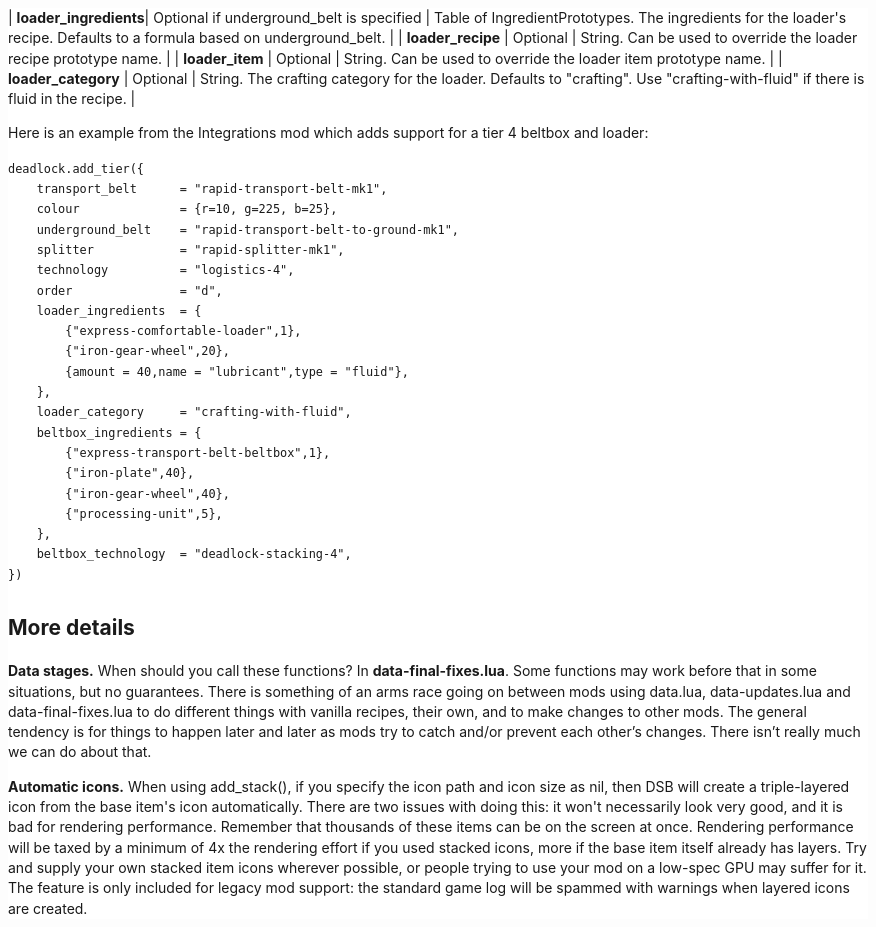 | **loader_ingredients**| Optional if underground_belt is specified | Table of IngredientPrototypes. The ingredients for the loader's recipe. Defaults to a formula based on underground_belt.                                                                                                                                                                                                                                                                                                                                                                          |
| **loader_recipe**   | Optional                    | String. Can be used to override the loader recipe prototype name.                                                                                                                                                                                            |
| **loader_item**     | Optional                    | String. Can be used to override the loader item prototype name.                                                                                                                                                                                            |
| **loader_category** | Optional                    | String. The crafting category for the loader. Defaults to "crafting". Use "crafting-with-fluid" if there is fluid in the recipe.                                                                                                                                                                                            |

Here is an example from the Integrations mod which adds support for a tier 4 beltbox and loader: 

~~~~
deadlock.add_tier({
	transport_belt      = "rapid-transport-belt-mk1",
	colour              = {r=10, g=225, b=25},
	underground_belt    = "rapid-transport-belt-to-ground-mk1",
	splitter            = "rapid-splitter-mk1",
	technology          = "logistics-4",
	order               = "d",
	loader_ingredients  = {
		{"express-comfortable-loader",1},
		{"iron-gear-wheel",20},
		{amount = 40,name = "lubricant",type = "fluid"},
	},
	loader_category     = "crafting-with-fluid",
	beltbox_ingredients = {
		{"express-transport-belt-beltbox",1},
		{"iron-plate",40},
		{"iron-gear-wheel",40},
		{"processing-unit",5},
	},
	beltbox_technology  = "deadlock-stacking-4",
})
~~~~

More details
------------

**Data stages.** When should you call these functions? In
**data-final-fixes.lua**. Some functions may work before that in some
situations, but no guarantees. There is something of an arms race going on
between mods using data.lua, data-updates.lua and data-final-fixes.lua to do
different things with vanilla recipes, their own, and to make changes to other
mods. The general tendency is for things to happen later and later as mods try
to catch and/or prevent each other’s changes. There isn’t really much we can do
about that.

**Automatic icons.** When using add_stack(), if you specify the icon path and icon size as nil,
then DSB will create a triple-layered icon from the base item's icon automatically. There are two
issues with doing this: it won't necessarily look very good, and it is bad for rendering
performance. Remember that thousands of these items can be on the screen at once. Rendering
performance will be taxed by a minimum of 4x the rendering effort if you used stacked icons, more
if the base item itself already has layers. Try and supply your own stacked item icons wherever possible,
or people trying to use your mod on a low-spec GPU may suffer for it. The feature is only
included for legacy mod support: the standard game log will be spammed with warnings when
layered icons are created.
